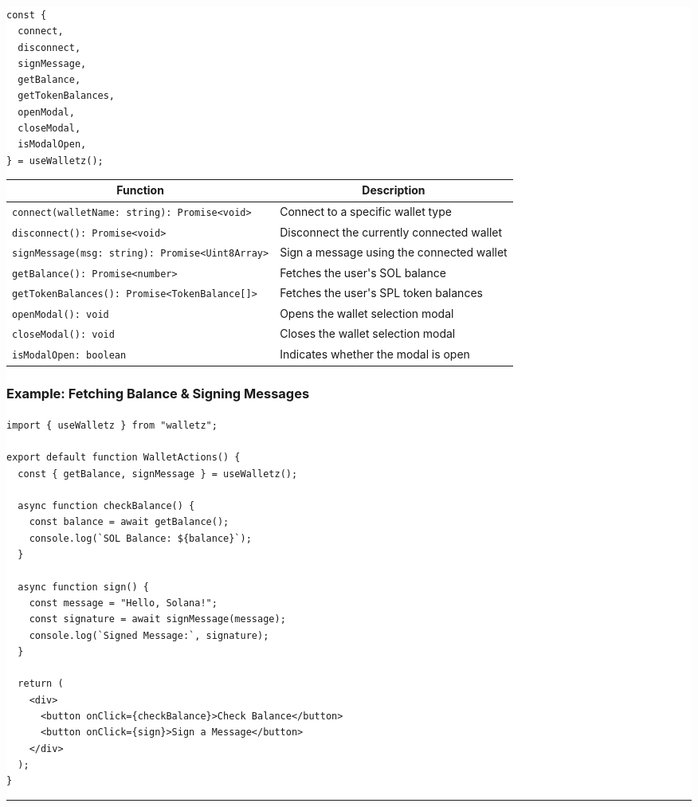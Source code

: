 ```tsx
const {
  connect,
  disconnect,
  signMessage,
  getBalance,
  getTokenBalances,
  openModal,
  closeModal,
  isModalOpen,
} = useWalletz();
```

| Function                                          | Description                               |
| ------------------------------------------------- | ----------------------------------------- |
| `connect(walletName: string): Promise<void>`    | Connect to a specific wallet type         |
| `disconnect(): Promise<void>`                   | Disconnect the currently connected wallet |
| `signMessage(msg: string): Promise<Uint8Array>` | Sign a message using the connected wallet |
| `getBalance(): Promise<number>`                 | Fetches the user's SOL balance            |
| `getTokenBalances(): Promise<TokenBalance[]>`   | Fetches the user's SPL token balances     |
| `openModal(): void`                             | Opens the wallet selection modal          |
| `closeModal(): void`                            | Closes the wallet selection modal         |
| `isModalOpen: boolean`                          | Indicates whether the modal is open       |

### **Example: Fetching Balance & Signing Messages**

```tsx
import { useWalletz } from "walletz";

export default function WalletActions() {
  const { getBalance, signMessage } = useWalletz();

  async function checkBalance() {
    const balance = await getBalance();
    console.log(`SOL Balance: ${balance}`);
  }

  async function sign() {
    const message = "Hello, Solana!";
    const signature = await signMessage(message);
    console.log(`Signed Message:`, signature);
  }

  return (
    <div>
      <button onClick={checkBalance}>Check Balance</button>
      <button onClick={sign}>Sign a Message</button>
    </div>
  );
}
```

---